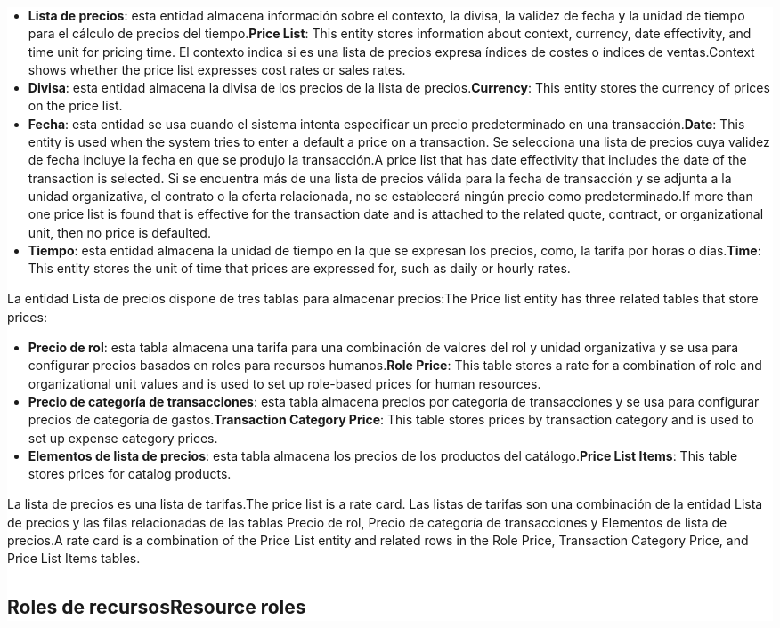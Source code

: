 - <span data-ttu-id="47e0a-108">**Lista de precios**: esta entidad almacena información sobre el contexto, la divisa, la validez de fecha y la unidad de tiempo para el cálculo de precios del tiempo.</span><span class="sxs-lookup"><span data-stu-id="47e0a-108">**Price List**: This entity stores information about context, currency, date effectivity, and time unit for pricing time.</span></span> <span data-ttu-id="47e0a-109">El contexto indica si es una lista de precios expresa índices de costes o índices de ventas.</span><span class="sxs-lookup"><span data-stu-id="47e0a-109">Context shows whether the price list expresses cost rates or sales rates.</span></span> 
- <span data-ttu-id="47e0a-110">**Divisa**: esta entidad almacena la divisa de los precios de la lista de precios.</span><span class="sxs-lookup"><span data-stu-id="47e0a-110">**Currency**:  This entity stores the currency of prices on the price list.</span></span> 
- <span data-ttu-id="47e0a-111">**Fecha**: esta entidad se usa cuando el sistema intenta especificar un precio predeterminado en una transacción.</span><span class="sxs-lookup"><span data-stu-id="47e0a-111">**Date**: This entity is used when the system tries to enter a default a price on a transaction.</span></span> <span data-ttu-id="47e0a-112">Se selecciona una lista de precios cuya validez de fecha incluye la fecha en que se produjo la transacción.</span><span class="sxs-lookup"><span data-stu-id="47e0a-112">A price list that has date effectivity that includes the date of the transaction is selected.</span></span> <span data-ttu-id="47e0a-113">Si se encuentra más de una lista de precios válida para la fecha de transacción y se adjunta a la unidad organizativa, el contrato o la oferta relacionada, no se establecerá ningún precio como predeterminado.</span><span class="sxs-lookup"><span data-stu-id="47e0a-113">If  more than one price list is found that is effective for the transaction date and is attached to the related quote, contract, or organizational unit, then no price is defaulted.</span></span> 
- <span data-ttu-id="47e0a-114">**Tiempo**: esta entidad almacena la unidad de tiempo en la que se expresan los precios, como, la tarifa por horas o días.</span><span class="sxs-lookup"><span data-stu-id="47e0a-114">**Time**: This entity stores the unit of time that prices are expressed for, such as daily or hourly rates.</span></span> 

<span data-ttu-id="47e0a-115">La entidad Lista de precios dispone de tres tablas para almacenar precios:</span><span class="sxs-lookup"><span data-stu-id="47e0a-115">The Price list entity has three related tables that store prices:</span></span>

  - <span data-ttu-id="47e0a-116">**Precio de rol**: esta tabla almacena una tarifa para una combinación de valores del rol y unidad organizativa y se usa para configurar precios basados en roles para recursos humanos.</span><span class="sxs-lookup"><span data-stu-id="47e0a-116">**Role Price**: This table stores a rate for a combination of role and organizational unit values and is used to set up role-based prices for human resources.</span></span>
  - <span data-ttu-id="47e0a-117">**Precio de categoría de transacciones**: esta tabla almacena precios por categoría de transacciones y se usa para configurar precios de categoría de gastos.</span><span class="sxs-lookup"><span data-stu-id="47e0a-117">**Transaction Category Price**: This table stores prices by transaction category and is used to set up expense category prices.</span></span>
  - <span data-ttu-id="47e0a-118">**Elementos de lista de precios**: esta tabla almacena los precios de los productos del catálogo.</span><span class="sxs-lookup"><span data-stu-id="47e0a-118">**Price List Items**: This table stores prices for catalog products.</span></span>
 
<span data-ttu-id="47e0a-119">La lista de precios es una lista de tarifas.</span><span class="sxs-lookup"><span data-stu-id="47e0a-119">The price list is a rate card.</span></span> <span data-ttu-id="47e0a-120">Las listas de tarifas son una combinación de la entidad Lista de precios y las filas relacionadas de las tablas Precio de rol, Precio de categoría de transacciones y Elementos de lista de precios.</span><span class="sxs-lookup"><span data-stu-id="47e0a-120">A rate card is a combination of the Price List entity and related rows in the Role Price, Transaction Category Price, and Price List Items tables.</span></span>

## <a name="resource-roles"></a><span data-ttu-id="47e0a-121">Roles de recursos</span><span class="sxs-lookup"><span data-stu-id="47e0a-121">Resource roles</span></span>
